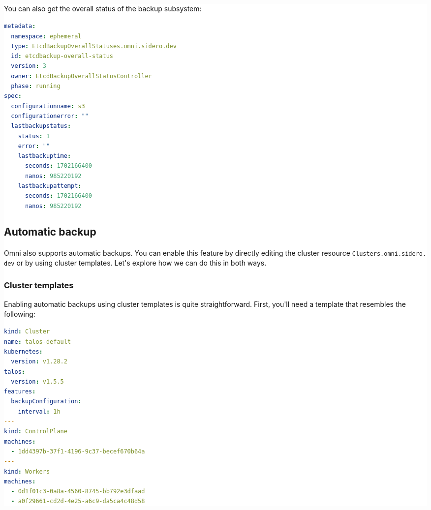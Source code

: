 You can also get the overall status of the backup subsystem:

```yaml
metadata:
  namespace: ephemeral
  type: EtcdBackupOverallStatuses.omni.sidero.dev
  id: etcdbackup-overall-status
  version: 3
  owner: EtcdBackupOverallStatusController
  phase: running
spec:
  configurationname: s3
  configurationerror: ""
  lastbackupstatus:
    status: 1
    error: ""
    lastbackuptime:
      seconds: 1702166400
      nanos: 985220192
    lastbackupattempt:
      seconds: 1702166400
      nanos: 985220192
```

## Automatic backup

Omni also supports automatic backups. You can enable this feature by directly editing the cluster resource `Clusters.omni.sidero.dev` or by using cluster templates. Let's explore how we can do this in both ways.

### Cluster templates

Enabling automatic backups using cluster templates is quite straightforward. First, you'll need a template that resembles the following:

```yaml
kind: Cluster
name: talos-default
kubernetes:
  version: v1.28.2
talos:
  version: v1.5.5
features:
  backupConfiguration:
    interval: 1h
---
kind: ControlPlane
machines:
  - 1dd4397b-37f1-4196-9c37-becef670b64a
---
kind: Workers
machines:
  - 0d1f01c3-0a8a-4560-8745-bb792e3dfaad
  - a0f29661-cd2d-4e25-a6c9-da5ca4c48d58
```
